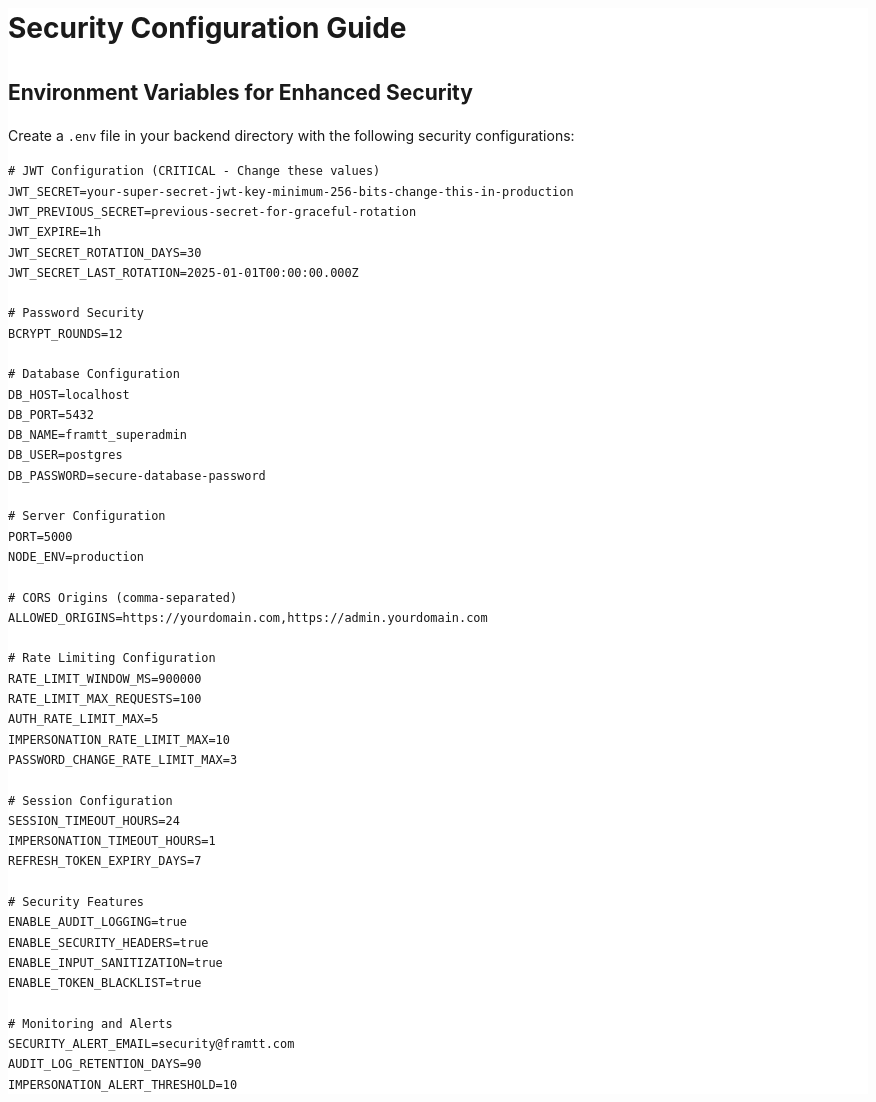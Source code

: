 # Security Configuration Guide

## Environment Variables for Enhanced Security

Create a `.env` file in your backend directory with the following security configurations:

```env
# JWT Configuration (CRITICAL - Change these values)
JWT_SECRET=your-super-secret-jwt-key-minimum-256-bits-change-this-in-production
JWT_PREVIOUS_SECRET=previous-secret-for-graceful-rotation
JWT_EXPIRE=1h
JWT_SECRET_ROTATION_DAYS=30
JWT_SECRET_LAST_ROTATION=2025-01-01T00:00:00.000Z

# Password Security
BCRYPT_ROUNDS=12

# Database Configuration
DB_HOST=localhost
DB_PORT=5432
DB_NAME=framtt_superadmin
DB_USER=postgres
DB_PASSWORD=secure-database-password

# Server Configuration
PORT=5000
NODE_ENV=production

# CORS Origins (comma-separated)
ALLOWED_ORIGINS=https://yourdomain.com,https://admin.yourdomain.com

# Rate Limiting Configuration
RATE_LIMIT_WINDOW_MS=900000
RATE_LIMIT_MAX_REQUESTS=100
AUTH_RATE_LIMIT_MAX=5
IMPERSONATION_RATE_LIMIT_MAX=10
PASSWORD_CHANGE_RATE_LIMIT_MAX=3

# Session Configuration
SESSION_TIMEOUT_HOURS=24
IMPERSONATION_TIMEOUT_HOURS=1
REFRESH_TOKEN_EXPIRY_DAYS=7

# Security Features
ENABLE_AUDIT_LOGGING=true
ENABLE_SECURITY_HEADERS=true
ENABLE_INPUT_SANITIZATION=true
ENABLE_TOKEN_BLACKLIST=true

# Monitoring and Alerts
SECURITY_ALERT_EMAIL=security@framtt.com
AUDIT_LOG_RETENTION_DAYS=90
IMPERSONATION_ALERT_THRESHOLD=10
```
